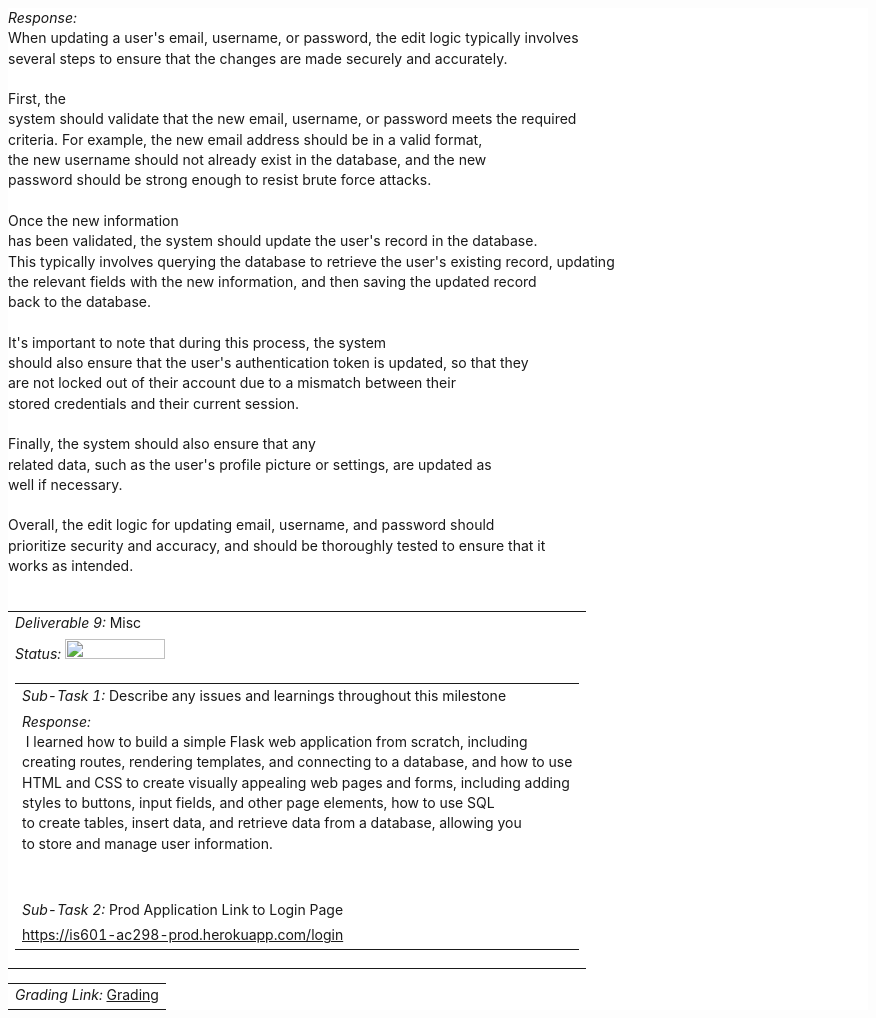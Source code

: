 <tr><td> <em>Response:</em> <div>When updating a user's email, username, or password, the edit logic typically involves<br>several steps to ensure that the changes are made securely and accurately.</div><div><br></div><div>First, the<br>system should validate that the new email, username, or password meets the required<br>criteria. For example, the new email address should be in a valid format,<br>the new username should not already exist in the database, and the new<br>password should be strong enough to resist brute force attacks.</div><div><br></div><div>Once the new information<br>has been validated, the system should update the user's record in the database.<br>This typically involves querying the database to retrieve the user's existing record, updating<br>the relevant fields with the new information, and then saving the updated record<br>back to the database.</div><div><br></div><div>It's important to note that during this process, the system<br>should also ensure that the user's authentication token is updated, so that they<br>are not locked out of their account due to a mismatch between their<br>stored credentials and their current session.</div><div><br></div><div>Finally, the system should also ensure that any<br>related data, such as the user's profile picture or settings, are updated as<br>well if necessary.</div><div><br></div><div>Overall, the edit logic for updating email, username, and password should<br>prioritize security and accuracy, and should be thoroughly tested to ensure that it<br>works as intended.</div><br></td></tr>
</table></td></tr>
<table><tr><td> <em>Deliverable 9: </em> Misc </td></tr><tr><td><em>Status: </em> <img width="100" height="20" src="https://user-images.githubusercontent.com/54863474/211707773-e6aef7cb-d5b2-4053-bbb1-b09fc609041e.png"></td></tr>
<tr><td><table><tr><td> <em>Sub-Task 1: </em> Describe any issues and learnings throughout this milestone</td></tr>
<tr><td> <em>Response:</em> <div>&nbsp;I learned how to build a simple Flask web application from scratch, including<br>creating routes, rendering templates, and connecting to a database, and how to use<br>HTML and CSS to create visually appealing web pages and forms, including adding<br>styles to buttons, input fields, and other page elements, how to use SQL<br>to create tables, insert data, and retrieve data from a database, allowing you<br>to store and manage user information.</div><div><br></div><br></td></tr>
<tr><td> <em>Sub-Task 2: </em> Prod Application Link to Login Page</td></tr>
<tr><td> <a rel="noreferrer noopener" target="_blank" href="https://is601-ac298-prod.herokuapp.com/login">https://is601-ac298-prod.herokuapp.com/login</a> </td></tr>
</table></td></tr>
<table><tr><td><em>Grading Link: </em><a rel="noreferrer noopener" href="https://learn.ethereallab.app/homework/IS601-006-S23/is601-milestone1-deliverable/grade/ac298" target="_blank">Grading</a></td></tr></table>